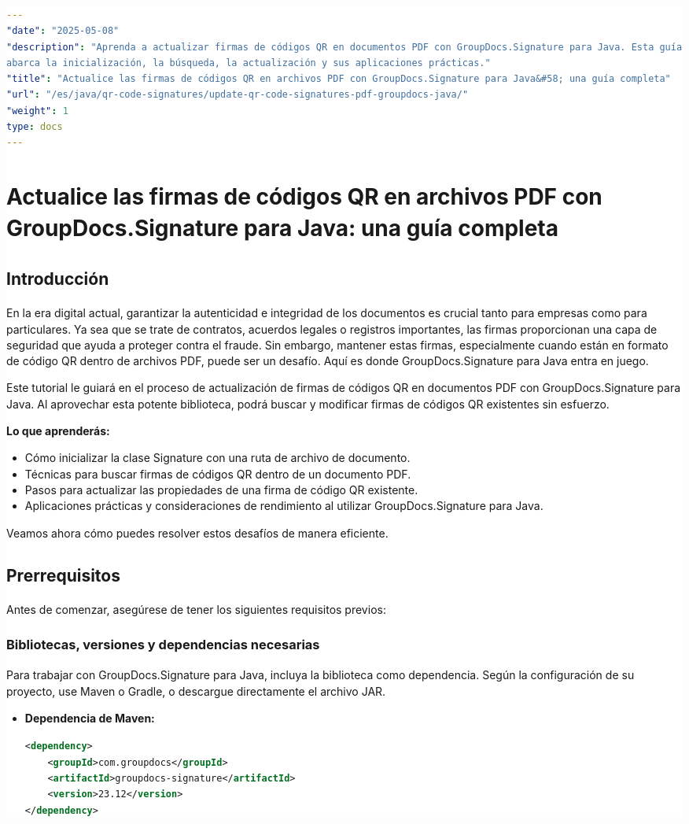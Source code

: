```yaml
---
"date": "2025-05-08"
"description": "Aprenda a actualizar firmas de códigos QR en documentos PDF con GroupDocs.Signature para Java. Esta guía abarca la inicialización, la búsqueda, la actualización y sus aplicaciones prácticas."
"title": "Actualice las firmas de códigos QR en archivos PDF con GroupDocs.Signature para Java&#58; una guía completa"
"url": "/es/java/qr-code-signatures/update-qr-code-signatures-pdf-groupdocs-java/"
"weight": 1
type: docs
---
```

# Actualice las firmas de códigos QR en archivos PDF con GroupDocs.Signature para Java: una guía completa

## Introducción

En la era digital actual, garantizar la autenticidad e integridad de los documentos es crucial tanto para empresas como para particulares. Ya sea que se trate de contratos, acuerdos legales o registros importantes, las firmas proporcionan una capa de seguridad que ayuda a proteger contra el fraude. Sin embargo, mantener estas firmas, especialmente cuando están en formato de código QR dentro de archivos PDF, puede ser un desafío. Aquí es donde GroupDocs.Signature para Java entra en juego.

Este tutorial le guiará en el proceso de actualización de firmas de códigos QR en documentos PDF con GroupDocs.Signature para Java. Al aprovechar esta potente biblioteca, podrá buscar y modificar firmas de códigos QR existentes sin esfuerzo.

**Lo que aprenderás:**
- Cómo inicializar la clase Signature con una ruta de archivo de documento.
- Técnicas para buscar firmas de códigos QR dentro de un documento PDF.
- Pasos para actualizar las propiedades de una firma de código QR existente.
- Aplicaciones prácticas y consideraciones de rendimiento al utilizar GroupDocs.Signature para Java.

Veamos ahora cómo puedes resolver estos desafíos de manera eficiente.

## Prerrequisitos

Antes de comenzar, asegúrese de tener los siguientes requisitos previos:

### Bibliotecas, versiones y dependencias necesarias
Para trabajar con GroupDocs.Signature para Java, incluya la biblioteca como dependencia. Según la configuración de su proyecto, use Maven o Gradle, o descargue directamente el archivo JAR.

- **Dependencia de Maven:**
  ```xml
  <dependency>
      <groupId>com.groupdocs</groupId>
      <artifactId>groupdocs-signature</artifactId>
      <version>23.12</version>
  </dependency>
  ```

